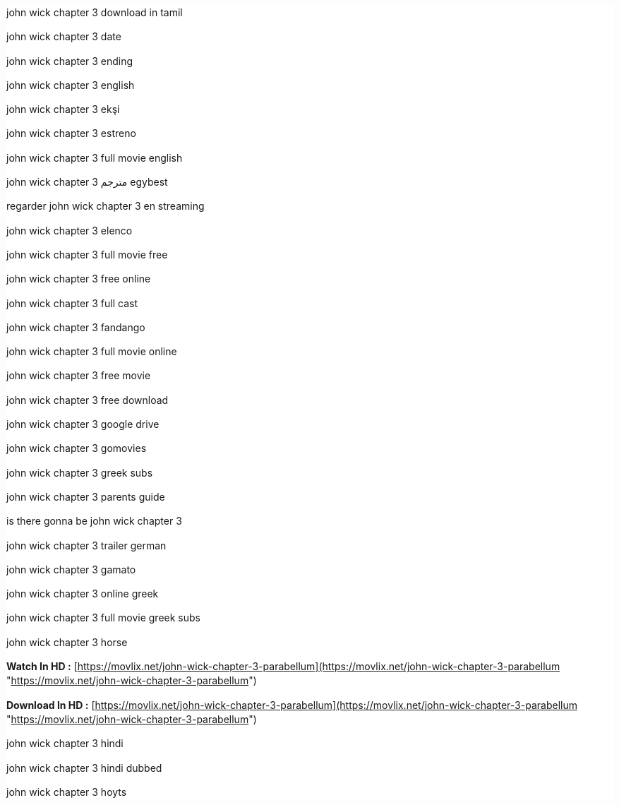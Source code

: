 john wick chapter 3 download in tamil

john wick chapter 3 date

john wick chapter 3 ending

john wick chapter 3 english

john wick chapter 3 ekşi

john wick chapter 3 estreno

john wick chapter 3 full movie english

john wick chapter 3 مترجم egybest

regarder john wick chapter 3 en streaming

john wick chapter 3 elenco

john wick chapter 3 full movie free

john wick chapter 3 free online

john wick chapter 3 full cast

john wick chapter 3 fandango

john wick chapter 3 full movie online

john wick chapter 3 free movie

john wick chapter 3 free download

john wick chapter 3 google drive

john wick chapter 3 gomovies

john wick chapter 3 greek subs

john wick chapter 3 parents guide

is there gonna be john wick chapter 3

john wick chapter 3 trailer german

john wick chapter 3 gamato

john wick chapter 3 online greek

john wick chapter 3 full movie greek subs

john wick chapter 3 horse

**Watch In HD :** [https://movlix.net/john-wick-chapter-3-parabellum](https://movlix.net/john-wick-chapter-3-parabellum "https://movlix.net/john-wick-chapter-3-parabellum")

**Download In HD :** [https://movlix.net/john-wick-chapter-3-parabellum](https://movlix.net/john-wick-chapter-3-parabellum "https://movlix.net/john-wick-chapter-3-parabellum")

john wick chapter 3 hindi

john wick chapter 3 hindi dubbed

john wick chapter 3 hoyts
